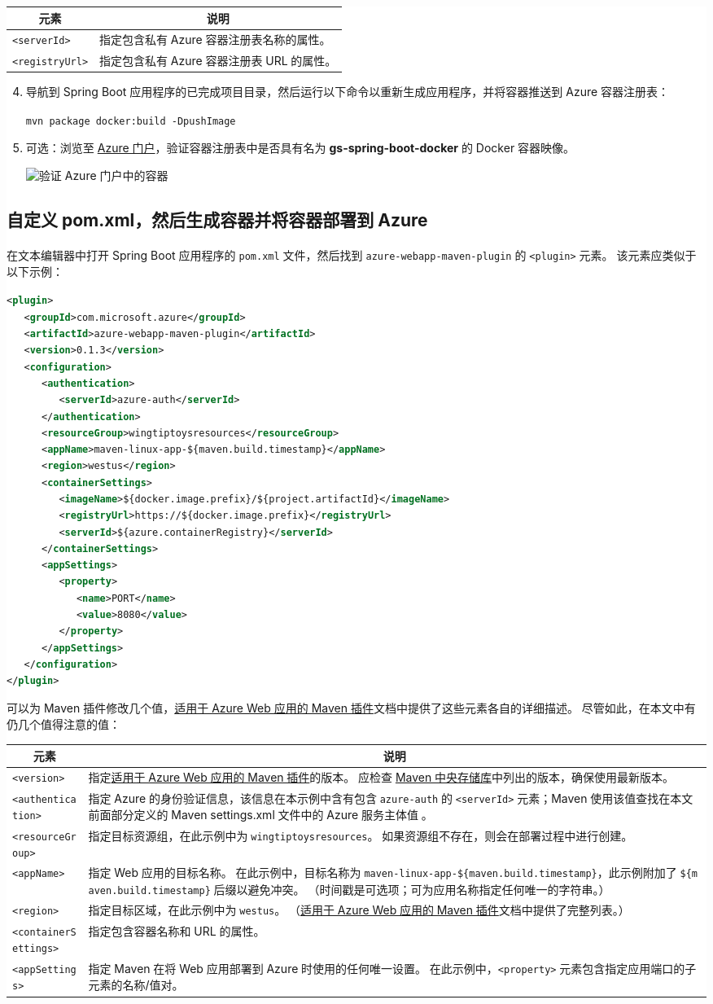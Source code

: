    |     元素     |                                       说明                                       |
   |-----------------|-----------------------------------------------------------------------------------------|
   |  `<serverId>`   |  指定包含私有 Azure 容器注册表名称的属性。   |
   | `<registryUrl>` | 指定包含私有 Azure 容器注册表 URL 的属性。 |


4. 导航到 Spring Boot 应用程序的已完成项目目录，然后运行以下命令以重新生成应用程序，并将容器推送到 Azure 容器注册表：

   ```shell
   mvn package docker:build -DpushImage 
   ```

5. 可选：浏览至 [Azure 门户]，验证容器注册表中是否具有名为 **gs-spring-boot-docker** 的 Docker 容器映像。

   ![验证 Azure 门户中的容器][CR01]

## <a name="customize-your-pomxml-then-build-and-deploy-your-container-to-azure"></a>自定义 pom.xml，然后生成容器并将容器部署到 Azure

在文本编辑器中打开 Spring Boot 应用程序的 `pom.xml` 文件，然后找到 `azure-webapp-maven-plugin` 的 `<plugin>` 元素。 该元素应类似于以下示例：

   ```xml
   <plugin>
      <groupId>com.microsoft.azure</groupId>
      <artifactId>azure-webapp-maven-plugin</artifactId>
      <version>0.1.3</version>
      <configuration>
         <authentication>
            <serverId>azure-auth</serverId>
         </authentication>
         <resourceGroup>wingtiptoysresources</resourceGroup>
         <appName>maven-linux-app-${maven.build.timestamp}</appName>
         <region>westus</region>
         <containerSettings>
            <imageName>${docker.image.prefix}/${project.artifactId}</imageName>
            <registryUrl>https://${docker.image.prefix}</registryUrl>
            <serverId>${azure.containerRegistry}</serverId>
         </containerSettings>
         <appSettings>
            <property>
               <name>PORT</name>
               <value>8080</value>
            </property>
         </appSettings>
      </configuration>
   </plugin>
   ```

可以为 Maven 插件修改几个值，[适用于 Azure Web 应用的 Maven 插件]文档中提供了这些元素各自的详细描述。 尽管如此，在本文中有仍几个值得注意的值：

| 元素 | 说明 |
|---|---|
| `<version>` | 指定[适用于 Azure Web 应用的 Maven 插件]的版本。 应检查 [Maven 中央存储库](https://search.maven.org/#search%7Cga%7C1%7Ca%3A%22azure-webapp-maven-plugin%22)中列出的版本，确保使用最新版本。 |
| `<authentication>` | 指定 Azure 的身份验证信息，该信息在本示例中含有包含 `azure-auth` 的 `<serverId>` 元素；Maven 使用该值查找在本文前面部分定义的 Maven settings.xml 文件中的 Azure 服务主体值  。 |
| `<resourceGroup>` | 指定目标资源组，在此示例中为 `wingtiptoysresources`。 如果资源组不存在，则会在部署过程中进行创建。 |
| `<appName>` | 指定 Web 应用的目标名称。 在此示例中，目标名称为 `maven-linux-app-${maven.build.timestamp}`，此示例附加​​了 `${maven.build.timestamp}` 后缀以避免冲突。 （时间戳是可选项；可为应用名称指定任何唯一的字符串。） |
| `<region>` | 指定目标区域，在此示例中为 `westus`。 （[适用于 Azure Web 应用的 Maven 插件]文档中提供了完整列表。） |
| `<containerSettings>` | 指定包含容器名称和 URL 的属性。 |
| `<appSettings>` | 指定 Maven 在将 Web 应用部署到 Azure 时使用的任何唯一设置。 在此示例中，`<property>` 元素包含指定应用端口的子元素的名称/值对。 |


[Azure 命令行接口 (CLI)]: /cli/azure/overview
[Azure Container Service (AKS)]: https://azure.microsoft.com/services/container-service/
[面向 Java 开发人员的 Azure]: /azure/java/
[Azure 门户]: https://portal.azure.com/
[适用于 Azure Web 应用的 Maven 插件]: https://github.com/Microsoft/azure-maven-plugins/tree/master/azure-webapp-maven-plugin
[Create a private Docker container registry using the Azure portal]: /azure/container-registry/container-registry-get-started-portal
[Using a custom Docker image for Azure Web App on Linux]: /azure/app-service/containers/tutorial-custom-docker-image
[Docker]: https://www.docker.com/
[适用于 Maven 的 Docker 插件]: https://github.com/spotify/docker-maven-plugin
[免费的 Azure 帐户]: https://azure.microsoft.com/pricing/free-trial/
[Git]: https://github.com/
[使用 Azure DevOps 和 Java]: /azure/devops/
[Maven]: https://maven.apache.org/
[MSDN 订阅者权益]: https://azure.microsoft.com/pricing/member-offers/msdn-benefits-details/
[Spring Boot]: https://projects.spring.io/spring-boot/
[Docker 上的 Spring Boot 入门]: https://github.com/spring-guides/gs-spring-boot-docker
[Spring Framework]: https://spring.io/
[Java Development Kit (JDK)]: https://aka.ms/azure-jdks
[SB01]: ./media/deploy-spring-boot-java-app-from-container-registry-using-maven-plugin/SB01.png
[CR01]: ./media/deploy-spring-boot-java-app-from-container-registry-using-maven-plugin/CR01.png
[AP01]: ./media/deploy-spring-boot-java-app-from-container-registry-using-maven-plugin/AP01.png
[AP02]: ./media/deploy-spring-boot-java-app-from-container-registry-using-maven-plugin/AP02.png
[TL01]: ./media/deploy-spring-boot-java-app-from-container-registry-using-maven-plugin/TL01.png
